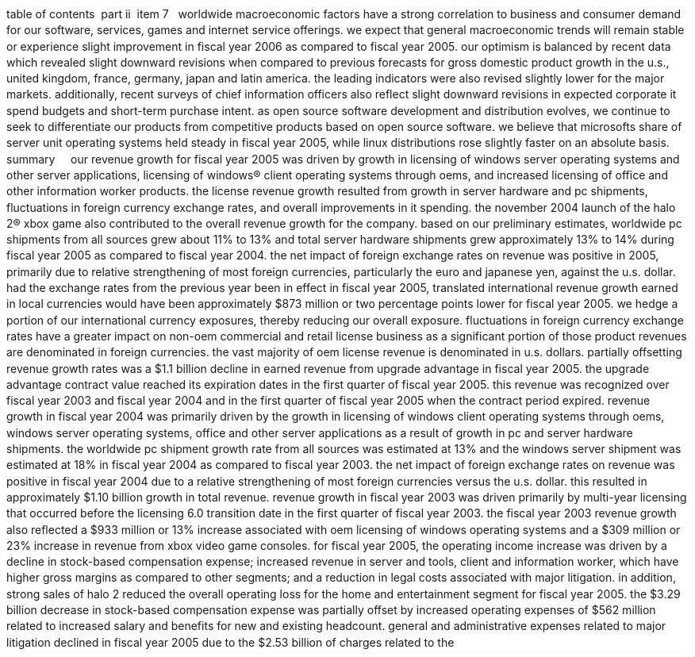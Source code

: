 table of contents  part ii   item 7    worldwide macroeconomic factors have a strong correlation to business and consumer demand for our software, services, games and internet service offerings. we expect that general macroeconomic trends will remain stable or experience slight improvement in fiscal year 2006 as compared to fiscal year 2005. our optimism is balanced by recent data which revealed slight downward revisions when compared to previous forecasts for gross domestic product growth in the u.s., united kingdom, france, germany, japan and latin america. the leading indicators were also revised slightly lower for the major markets. additionally, recent surveys of chief information officers also reflect slight downward revisions in expected corporate it spend budgets and short-term purchase intent.  as open source software development and distribution evolves, we continue to seek to differentiate our products from competitive products based on open source software. we believe that microsofts share of server unit operating systems held steady in fiscal year 2005, while linux distributions rose slightly faster on an absolute basis.    summary      our revenue growth for fiscal year 2005 was driven by growth in licensing of windows server operating systems and other server applications, licensing of windows® client operating systems through oems, and increased licensing of office and other information worker products. the license revenue growth resulted from growth in server hardware and pc shipments, fluctuations in foreign currency exchange rates, and overall improvements in it spending. the november 2004 launch of the halo 2® xbox game also contributed to the overall revenue growth for the company. based on our preliminary estimates, worldwide pc shipments from all sources grew about 11% to 13% and total server hardware shipments grew approximately 13% to 14% during fiscal year 2005 as compared to fiscal year 2004. the net impact of foreign exchange rates on revenue was positive in 2005, primarily due to relative strengthening of most foreign currencies, particularly the euro and japanese yen, against the u.s. dollar. had the exchange rates from the previous year been in effect in fiscal year 2005, translated international revenue growth earned in local currencies would have been approximately $873 million or two percentage points lower for fiscal year 2005. we hedge a portion of our international currency exposures, thereby reducing our overall exposure. fluctuations in foreign currency exchange rates have a greater impact on non-oem commercial and retail license business as a significant portion of those product revenues are denominated in foreign currencies. the vast majority of oem license revenue is denominated in u.s. dollars. partially offsetting revenue growth rates was a $1.1 billion decline in earned revenue from upgrade advantage in fiscal year 2005. the upgrade advantage contract value reached its expiration dates in the first quarter of fiscal year 2005. this revenue was recognized over fiscal year 2003 and fiscal year 2004 and in the first quarter of fiscal year 2005 when the contract period expired.  revenue growth in fiscal year 2004 was primarily driven by the growth in licensing of windows client operating systems through oems, windows server operating systems, office and other server applications as a result of growth in pc and server hardware shipments. the worldwide pc shipment growth rate from all sources was estimated at 13% and the windows server shipment was estimated at 18% in fiscal year 2004 as compared to fiscal year 2003. the net impact of foreign exchange rates on revenue was positive in fiscal year 2004 due to a relative strengthening of most foreign currencies versus the u.s. dollar. this resulted in approximately $1.10 billion growth in total revenue. revenue growth in fiscal year 2003 was driven primarily by multi-year licensing that occurred before the licensing 6.0 transition date in the first quarter of fiscal year 2003. the fiscal year 2003 revenue growth also reflected a $933 million or 13% increase associated with oem licensing of windows operating systems and a $309 million or 23% increase in revenue from xbox video game consoles.  for fiscal year 2005, the operating income increase was driven by a decline in stock-based compensation expense; increased revenue in server and tools, client and information worker, which have higher gross margins as compared to other segments; and a reduction in legal costs associated with major litigation. in addition, strong sales of halo 2 reduced the overall operating loss for the home and entertainment segment for fiscal year 2005. the $3.29 billion decrease in stock-based compensation expense was partially offset by increased operating expenses of $562 million related to increased salary and benefits for new and existing headcount. general and administrative expenses related to major litigation declined in fiscal year 2005 due to the $2.53 billion of charges related to the      
